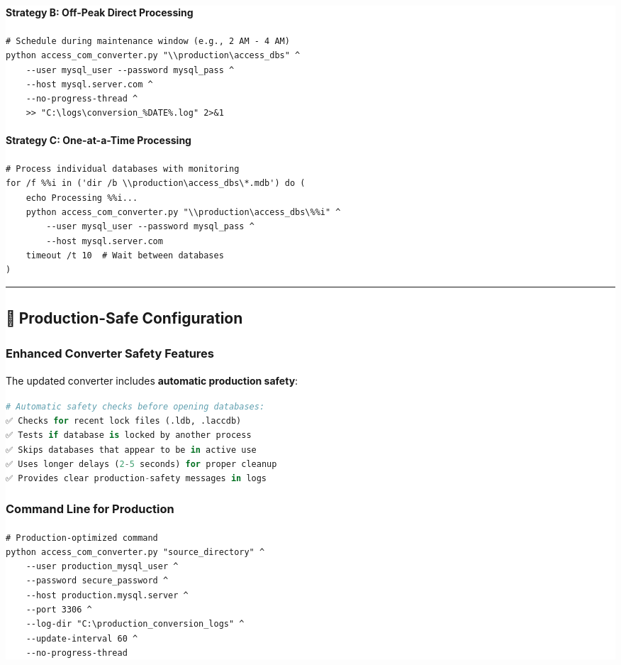 #### **Strategy B: Off-Peak Direct Processing**
```batch
# Schedule during maintenance window (e.g., 2 AM - 4 AM)
python access_com_converter.py "\\production\access_dbs" ^
    --user mysql_user --password mysql_pass ^
    --host mysql.server.com ^
    --no-progress-thread ^
    >> "C:\logs\conversion_%DATE%.log" 2>&1
```

#### **Strategy C: One-at-a-Time Processing**
```batch
# Process individual databases with monitoring
for /f %%i in ('dir /b \\production\access_dbs\*.mdb') do (
    echo Processing %%i...
    python access_com_converter.py "\\production\access_dbs\%%i" ^
        --user mysql_user --password mysql_pass ^
        --host mysql.server.com
    timeout /t 10  # Wait between databases
)
```

---

## 🔧 Production-Safe Configuration

### Enhanced Converter Safety Features

The updated converter includes **automatic production safety**:

```python
# Automatic safety checks before opening databases:
✅ Checks for recent lock files (.ldb, .laccdb)  
✅ Tests if database is locked by another process
✅ Skips databases that appear to be in active use
✅ Uses longer delays (2-5 seconds) for proper cleanup
✅ Provides clear production-safety messages in logs
```

### Command Line for Production

```batch
# Production-optimized command
python access_com_converter.py "source_directory" ^
    --user production_mysql_user ^
    --password secure_password ^
    --host production.mysql.server ^
    --port 3306 ^
    --log-dir "C:\production_conversion_logs" ^
    --update-interval 60 ^
    --no-progress-thread
```
